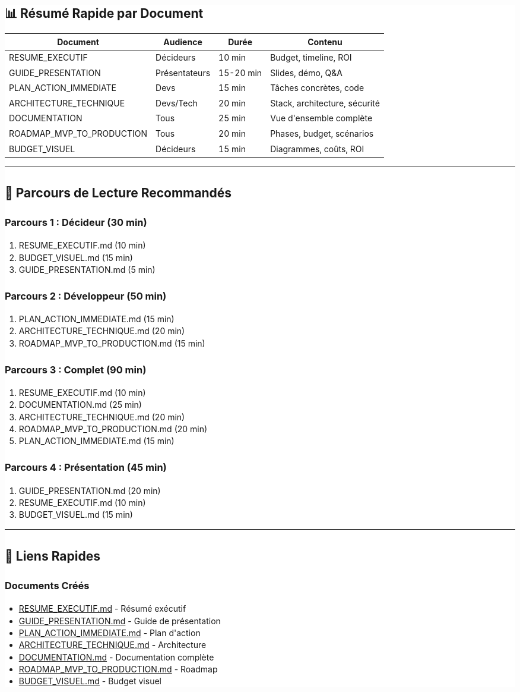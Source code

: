 
## 📊 Résumé Rapide par Document

| Document | Audience | Durée | Contenu |
|----------|----------|-------|---------|
| RESUME_EXECUTIF | Décideurs | 10 min | Budget, timeline, ROI |
| GUIDE_PRESENTATION | Présentateurs | 15-20 min | Slides, démo, Q&A |
| PLAN_ACTION_IMMEDIATE | Devs | 15 min | Tâches concrètes, code |
| ARCHITECTURE_TECHNIQUE | Devs/Tech | 20 min | Stack, architecture, sécurité |
| DOCUMENTATION | Tous | 25 min | Vue d'ensemble complète |
| ROADMAP_MVP_TO_PRODUCTION | Tous | 20 min | Phases, budget, scénarios |
| BUDGET_VISUEL | Décideurs | 15 min | Diagrammes, coûts, ROI |

---

## 🎯 Parcours de Lecture Recommandés

### Parcours 1 : Décideur (30 min)
1. RESUME_EXECUTIF.md (10 min)
2. BUDGET_VISUEL.md (15 min)
3. GUIDE_PRESENTATION.md (5 min)

### Parcours 2 : Développeur (50 min)
1. PLAN_ACTION_IMMEDIATE.md (15 min)
2. ARCHITECTURE_TECHNIQUE.md (20 min)
3. ROADMAP_MVP_TO_PRODUCTION.md (15 min)

### Parcours 3 : Complet (90 min)
1. RESUME_EXECUTIF.md (10 min)
2. DOCUMENTATION.md (25 min)
3. ARCHITECTURE_TECHNIQUE.md (20 min)
4. ROADMAP_MVP_TO_PRODUCTION.md (20 min)
5. PLAN_ACTION_IMMEDIATE.md (15 min)

### Parcours 4 : Présentation (45 min)
1. GUIDE_PRESENTATION.md (20 min)
2. RESUME_EXECUTIF.md (10 min)
3. BUDGET_VISUEL.md (15 min)

---

## 🔗 Liens Rapides

### Documents Créés
- [RESUME_EXECUTIF.md](RESUME_EXECUTIF.md) - Résumé exécutif
- [GUIDE_PRESENTATION.md](GUIDE_PRESENTATION.md) - Guide de présentation
- [PLAN_ACTION_IMMEDIATE.md](PLAN_ACTION_IMMEDIATE.md) - Plan d'action
- [ARCHITECTURE_TECHNIQUE.md](ARCHITECTURE_TECHNIQUE.md) - Architecture
- [DOCUMENTATION.md](DOCUMENTATION.md) - Documentation complète
- [ROADMAP_MVP_TO_PRODUCTION.md](ROADMAP_MVP_TO_PRODUCTION.md) - Roadmap
- [BUDGET_VISUEL.md](BUDGET_VISUEL.md) - Budget visuel
